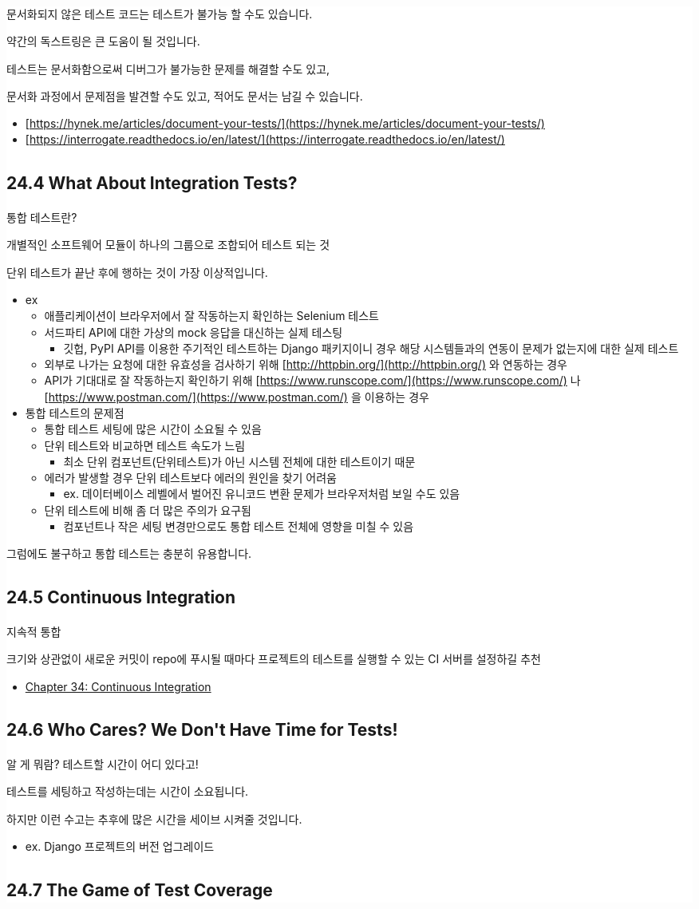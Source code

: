 문서화되지 않은 테스트 코드는 테스트가 불가능 할 수도 있습니다.

약간의 독스트링은 큰 도움이 될 것입니다.

테스트는 문서화함으로써 디버그가 불가능한 문제를 해결할 수도 있고, 

문서화 과정에서 문제점을 발견할 수도 있고, 적어도 문서는 남길 수 있습니다.

- [https://hynek.me/articles/document-your-tests/](https://hynek.me/articles/document-your-tests/)
- [https://interrogate.readthedocs.io/en/latest/](https://interrogate.readthedocs.io/en/latest/)

## 24.4 What About Integration Tests?

통합 테스트란?

개별적인 소프트웨어 모듈이 하나의 그룹으로 조합되어 테스트 되는 것

단위 테스트가 끝난 후에 행하는 것이 가장 이상적입니다.

- ex
    - 애플리케이션이 브라우저에서 잘 작동하는지 확인하는 Selenium 테스트
    - 서드파티 API에 대한 가상의 mock 응답을 대신하는 실제 테스팅
        - 깃헙, PyPI API를 이용한 주기적인 테스트하는 Django 패키지이니 경우 해당 시스템들과의 연동이 문제가 없는지에 대한 실제 테스트
    - 외부로 나가는 요청에 대한 유효성을 검사하기 위해 [http://httpbin.org/](http://httpbin.org/) 와 연동하는 경우
    - API가 기대대로 잘 작동하는지 확인하기 위해 [https://www.runscope.com/](https://www.runscope.com/) 나 [https://www.postman.com/](https://www.postman.com/) 을 이용하는 경우
- 통합 테스트의 문제점
    - 통합 테스트 세팅에 많은 시간이 소요될 수 있음
    - 단위 테스트와 비교하면 테스트 속도가 느림
        - 최소 단위 컴포넌트(단위테스트)가 아닌 시스템 전체에 대한 테스트이기 때문
    - 에러가 발생할 경우 단위 테스트보다 에러의 원인을 찾기 어려움
        - ex. 데이터베이스 레벨에서 벌어진 유니코드 변환 문제가 브라우저처럼 보일 수도 있음
    - 단위 테스트에 비해 좀 더 많은 주의가 요구됨
        - 컴포넌트나 작은 세팅 변경만으로도 통합 테스트 전체에 영향을 미칠 수 있음

그럼에도 불구하고 통합 테스트는 충분히 유용합니다.

## 24.5 Continuous Integration

지속적 통합

크기와 상관없이 새로운 커밋이 repo에 푸시될 때마다 프로젝트의 테스트를 실행할 수 있는 CI 서버를 설정하길 추천

- [Chapter 34: Continuous Integration]()

## 24.6 Who Cares? We Don't Have Time for Tests!

알 게 뭐람? 테스트할 시간이 어디 있다고!

테스트를 세팅하고 작성하는데는 시간이 소요됩니다.

하지만 이런 수고는 추후에 많은 시간을 세이브 시켜줄 것입니다.

- ex. Django 프로젝트의 버전 업그레이드

## 24.7 The Game of Test Coverage
